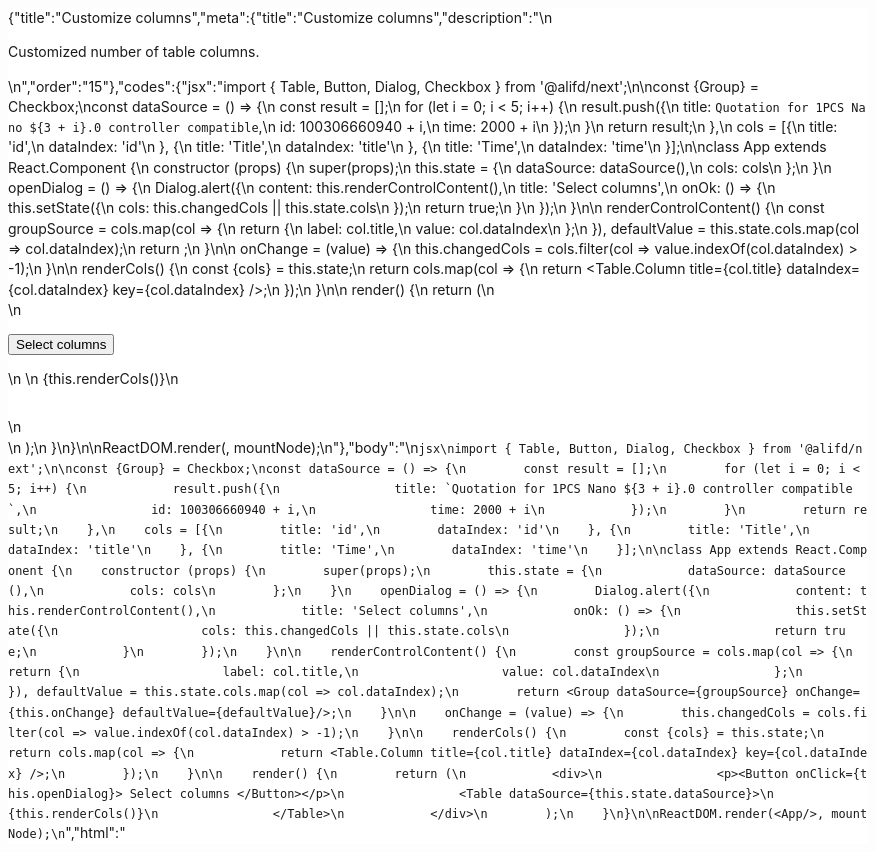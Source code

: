 {"title":"Customize columns","meta":{"title":"Customize columns","description":"\n<p>Customized number of table columns.</p>\n","order":"15"},"codes":{"jsx":"import { Table, Button, Dialog, Checkbox } from '@alifd/next';\n\nconst {Group} = Checkbox;\nconst dataSource = () => {\n        const result = [];\n        for (let i = 0; i < 5; i++) {\n            result.push({\n                title: `Quotation for 1PCS Nano ${3 + i}.0 controller compatible`,\n                id: 100306660940 + i,\n                time: 2000 + i\n            });\n        }\n        return result;\n    },\n    cols = [{\n        title: 'id',\n        dataIndex: 'id'\n    }, {\n        title: 'Title',\n        dataIndex: 'title'\n    }, {\n        title: 'Time',\n        dataIndex: 'time'\n    }];\n\nclass App extends React.Component {\n    constructor (props) {\n        super(props);\n        this.state = {\n            dataSource: dataSource(),\n            cols: cols\n        };\n    }\n    openDialog = () => {\n        Dialog.alert({\n            content: this.renderControlContent(),\n            title: 'Select columns',\n            onOk: () => {\n                this.setState({\n                    cols: this.changedCols || this.state.cols\n                });\n                return true;\n            }\n        });\n    }\n\n    renderControlContent() {\n        const groupSource = cols.map(col => {\n                return {\n                    label: col.title,\n                    value: col.dataIndex\n                };\n            }), defaultValue = this.state.cols.map(col => col.dataIndex);\n        return <Group dataSource={groupSource} onChange={this.onChange} defaultValue={defaultValue}/>;\n    }\n\n    onChange = (value) => {\n        this.changedCols = cols.filter(col => value.indexOf(col.dataIndex) > -1);\n    }\n\n    renderCols() {\n        const {cols} = this.state;\n        return cols.map(col => {\n            return <Table.Column title={col.title} dataIndex={col.dataIndex} key={col.dataIndex} />;\n        });\n    }\n\n    render() {\n        return (\n            <div>\n                <p><Button onClick={this.openDialog}> Select columns </Button></p>\n                <Table dataSource={this.state.dataSource}>\n                    {this.renderCols()}\n                </Table>\n            </div>\n        );\n    }\n}\n\nReactDOM.render(<App/>, mountNode);\n"},"body":"\n````jsx\nimport { Table, Button, Dialog, Checkbox } from '@alifd/next';\n\nconst {Group} = Checkbox;\nconst dataSource = () => {\n        const result = [];\n        for (let i = 0; i < 5; i++) {\n            result.push({\n                title: `Quotation for 1PCS Nano ${3 + i}.0 controller compatible`,\n                id: 100306660940 + i,\n                time: 2000 + i\n            });\n        }\n        return result;\n    },\n    cols = [{\n        title: 'id',\n        dataIndex: 'id'\n    }, {\n        title: 'Title',\n        dataIndex: 'title'\n    }, {\n        title: 'Time',\n        dataIndex: 'time'\n    }];\n\nclass App extends React.Component {\n    constructor (props) {\n        super(props);\n        this.state = {\n            dataSource: dataSource(),\n            cols: cols\n        };\n    }\n    openDialog = () => {\n        Dialog.alert({\n            content: this.renderControlContent(),\n            title: 'Select columns',\n            onOk: () => {\n                this.setState({\n                    cols: this.changedCols || this.state.cols\n                });\n                return true;\n            }\n        });\n    }\n\n    renderControlContent() {\n        const groupSource = cols.map(col => {\n                return {\n                    label: col.title,\n                    value: col.dataIndex\n                };\n            }), defaultValue = this.state.cols.map(col => col.dataIndex);\n        return <Group dataSource={groupSource} onChange={this.onChange} defaultValue={defaultValue}/>;\n    }\n\n    onChange = (value) => {\n        this.changedCols = cols.filter(col => value.indexOf(col.dataIndex) > -1);\n    }\n\n    renderCols() {\n        const {cols} = this.state;\n        return cols.map(col => {\n            return <Table.Column title={col.title} dataIndex={col.dataIndex} key={col.dataIndex} />;\n        });\n    }\n\n    render() {\n        return (\n            <div>\n                <p><Button onClick={this.openDialog}> Select columns </Button></p>\n                <Table dataSource={this.state.dataSource}>\n                    {this.renderCols()}\n                </Table>\n            </div>\n        );\n    }\n}\n\nReactDOM.render(<App/>, mountNode);\n````","html":"<script>(function(){'use strict';\n\nvar _createClass = function () { function defineProperties(target, props) { for (var i = 0; i < props.length; i++) { var descriptor = props[i]; descriptor.enumerable = descriptor.enumerable || false; descriptor.configurable = true; if (\"value\" in descriptor) descriptor.writable = true; Object.defineProperty(target, descriptor.key, descriptor); } } return function (Constructor, protoProps, staticProps) { if (protoProps) defineProperties(Constructor.prototype, protoProps); if (staticProps) defineProperties(Constructor, staticProps); return Constructor; }; }();\n\nvar _next = require('@alifd/next');\n\nfunction _classCallCheck(instance, Constructor) { if (!(instance instanceof Constructor)) { throw new TypeError(\"Cannot call a class as a function\"); } }\n\nfunction _possibleConstructorReturn(self, call) { if (!self) { throw new ReferenceError(\"this hasn't been initialised - super() hasn't been called\"); } return call && (typeof call === \"object\" || typeof call === \"function\") ? call : self; }\n\nfunction _inherits(subClass, superClass) { if (typeof superClass !== \"function\" && superClass !== null) { throw new TypeError(\"Super expression must either be null or a function, not \" + typeof